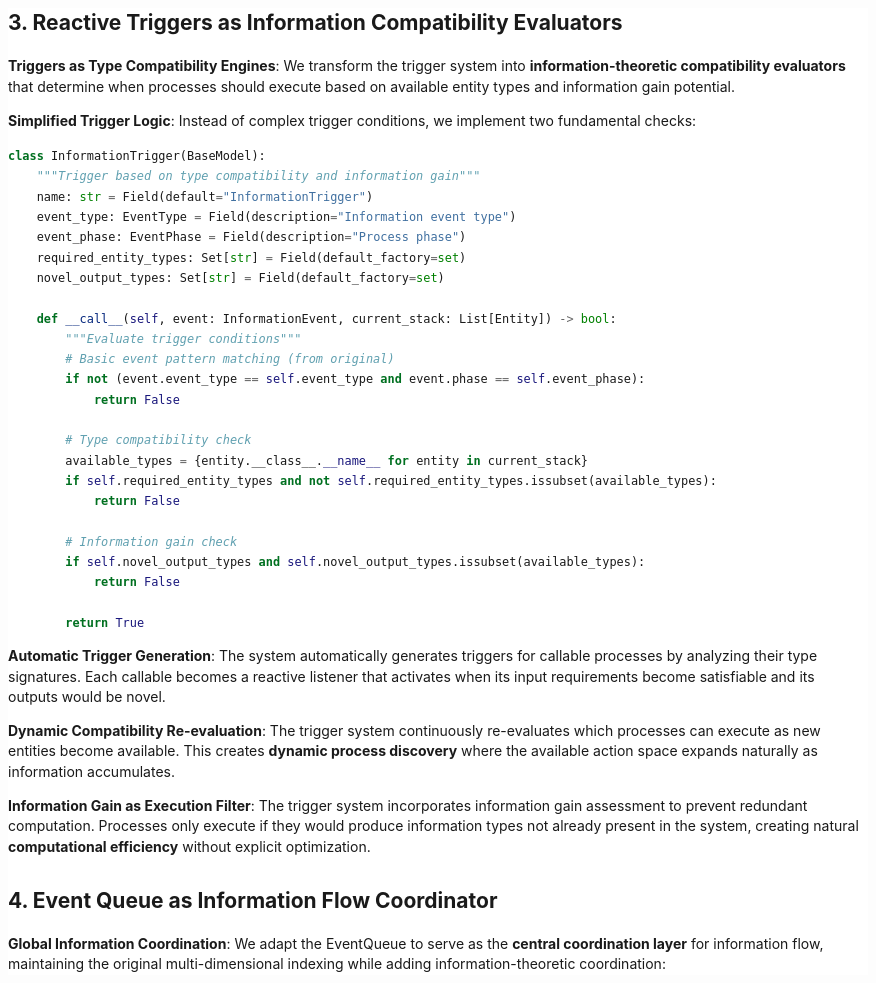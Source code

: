 ## 3. Reactive Triggers as Information Compatibility Evaluators

**Triggers as Type Compatibility Engines**: We transform the trigger system into **information-theoretic compatibility evaluators** that determine when processes should execute based on available entity types and information gain potential.

**Simplified Trigger Logic**: Instead of complex trigger conditions, we implement two fundamental checks:

```python
class InformationTrigger(BaseModel):
    """Trigger based on type compatibility and information gain"""
    name: str = Field(default="InformationTrigger")
    event_type: EventType = Field(description="Information event type")
    event_phase: EventPhase = Field(description="Process phase")
    required_entity_types: Set[str] = Field(default_factory=set)
    novel_output_types: Set[str] = Field(default_factory=set)

    def __call__(self, event: InformationEvent, current_stack: List[Entity]) -> bool:
        """Evaluate trigger conditions"""
        # Basic event pattern matching (from original)
        if not (event.event_type == self.event_type and event.phase == self.event_phase):
            return False

        # Type compatibility check
        available_types = {entity.__class__.__name__ for entity in current_stack}
        if self.required_entity_types and not self.required_entity_types.issubset(available_types):
            return False

        # Information gain check
        if self.novel_output_types and self.novel_output_types.issubset(available_types):
            return False

        return True
```

**Automatic Trigger Generation**: The system automatically generates triggers for callable processes by analyzing their type signatures. Each callable becomes a reactive listener that activates when its input requirements become satisfiable and its outputs would be novel.

**Dynamic Compatibility Re-evaluation**: The trigger system continuously re-evaluates which processes can execute as new entities become available. This creates **dynamic process discovery** where the available action space expands naturally as information accumulates.

**Information Gain as Execution Filter**: The trigger system incorporates information gain assessment to prevent redundant computation. Processes only execute if they would produce information types not already present in the system, creating natural **computational efficiency** without explicit optimization.

## 4. Event Queue as Information Flow Coordinator

**Global Information Coordination**: We adapt the EventQueue to serve as the **central coordination layer** for information flow, maintaining the original multi-dimensional indexing while adding information-theoretic coordination:
